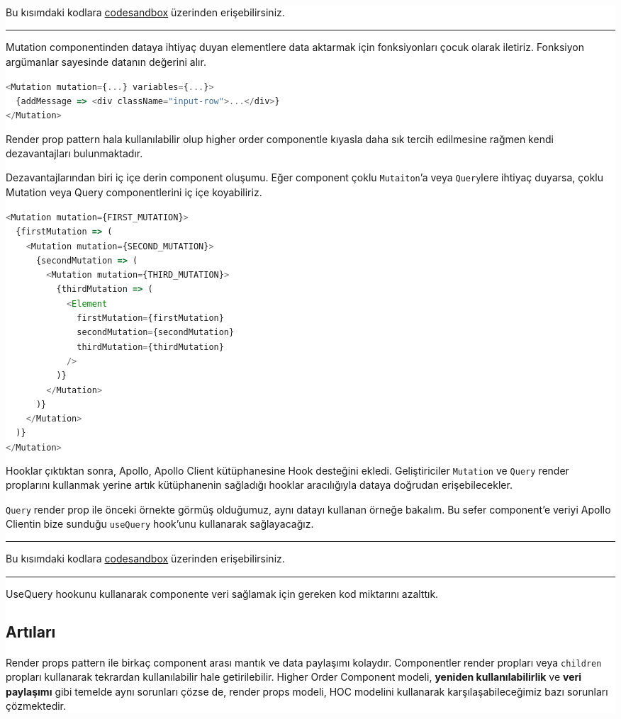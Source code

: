 
Bu kısımdaki kodlara [codesandbox](https://codesandbox.io/s/renderprops-7-jfdxg?from-embed) üzerinden erişebilirsiniz.

---

Mutation componentinden dataya ihtiyaç duyan elementlere data aktarmak için fonksiyonları çocuk olarak iletiriz. Fonksiyon argümanlar sayesinde datanın değerini alır.

```js
<Mutation mutation={...} variables={...}>
  {addMessage => <div className="input-row">...</div>}
</Mutation>
```
Render prop pattern hala  kullanılabilir olup higher order componentle kıyasla daha sık tercih edilmesine rağmen kendi dezavantajları bulunmaktadır.

Dezavantajlarından biri iç içe derin component oluşumu.  Eğer component çoklu `Mutaiton`’a veya `Query`lere ihtiyaç duyarsa, çoklu Mutation veya Query componentlerini iç içe koyabiliriz.

```js
<Mutation mutation={FIRST_MUTATION}>
  {firstMutation => (
    <Mutation mutation={SECOND_MUTATION}>
      {secondMutation => (
        <Mutation mutation={THIRD_MUTATION}>
          {thirdMutation => (
            <Element
              firstMutation={firstMutation}
              secondMutation={secondMutation}
              thirdMutation={thirdMutation}
            />
          )}
        </Mutation>
      )}
    </Mutation>
  )}
</Mutation>
```

Hooklar çıktıktan sonra, Apollo, Apollo Client kütüphanesine Hook desteğini ekledi. Geliştiriciler `Mutation` ve `Query` render proplarını kullanmak yerine artık kütüphanenin sağladığı hooklar aracılığıyla dataya doğrudan erişebilecekler.

`Query` render prop ile önceki örnekte görmüş olduğumuz, aynı datayı kullanan örneğe bakalım. Bu sefer component’e veriyi Apollo Clientin bize sunduğu `useQuery` hook’unu kullanarak sağlayacağız.


---

Bu kısımdaki kodlara [codesandbox](https://codesandbox.io/embed/apollo-hoc-hooks-n3td8) üzerinden erişebilirsiniz.

---

UseQuery hookunu kullanarak componente veri sağlamak için gereken kod miktarını azalttık.

## Artıları
Render props pattern ile birkaç component arası mantık ve data paylaşımı kolaydır. Componentler render propları veya `children` propları kullanarak tekrardan kullanılabilir hale getirilebilir. Higher Order Component modeli, **yeniden kullanılabilirlik** ve **veri paylaşımı** gibi temelde aynı sorunları çözse de, render props modeli, HOC modelini kullanarak karşılaşabileceğimiz bazı sorunları çözmektedir.
